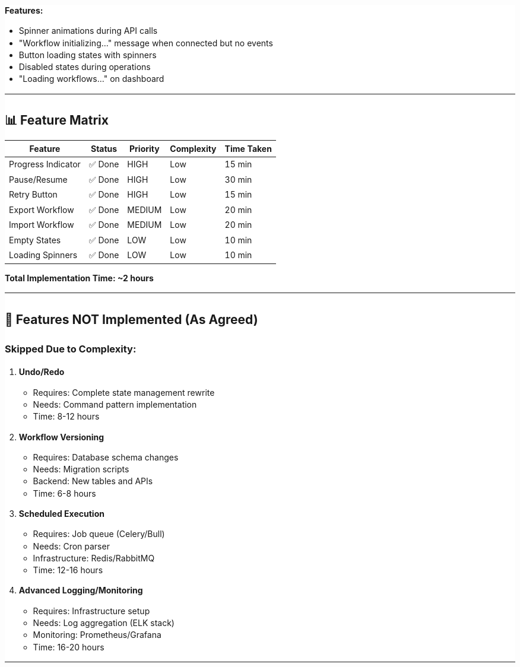 **Features:**
- Spinner animations during API calls
- "Workflow initializing..." message when connected but no events
- Button loading states with spinners
- Disabled states during operations
- "Loading workflows..." on dashboard

---

## 📊 Feature Matrix

| Feature | Status | Priority | Complexity | Time Taken |
|---------|--------|----------|------------|------------|
| Progress Indicator | ✅ Done | HIGH | Low | 15 min |
| Pause/Resume | ✅ Done | HIGH | Low | 30 min |
| Retry Button | ✅ Done | HIGH | Low | 15 min |
| Export Workflow | ✅ Done | MEDIUM | Low | 20 min |
| Import Workflow | ✅ Done | MEDIUM | Low | 20 min |
| Empty States | ✅ Done | LOW | Low | 10 min |
| Loading Spinners | ✅ Done | LOW | Low | 10 min |

**Total Implementation Time: ~2 hours**

---

## 🚫 Features NOT Implemented (As Agreed)

### Skipped Due to Complexity:

1. **Undo/Redo** 
   - Requires: Complete state management rewrite
   - Needs: Command pattern implementation
   - Time: 8-12 hours

2. **Workflow Versioning**
   - Requires: Database schema changes
   - Needs: Migration scripts
   - Backend: New tables and APIs
   - Time: 6-8 hours

3. **Scheduled Execution**
   - Requires: Job queue (Celery/Bull)
   - Needs: Cron parser
   - Infrastructure: Redis/RabbitMQ
   - Time: 12-16 hours

4. **Advanced Logging/Monitoring**
   - Requires: Infrastructure setup
   - Needs: Log aggregation (ELK stack)
   - Monitoring: Prometheus/Grafana
   - Time: 16-20 hours

---